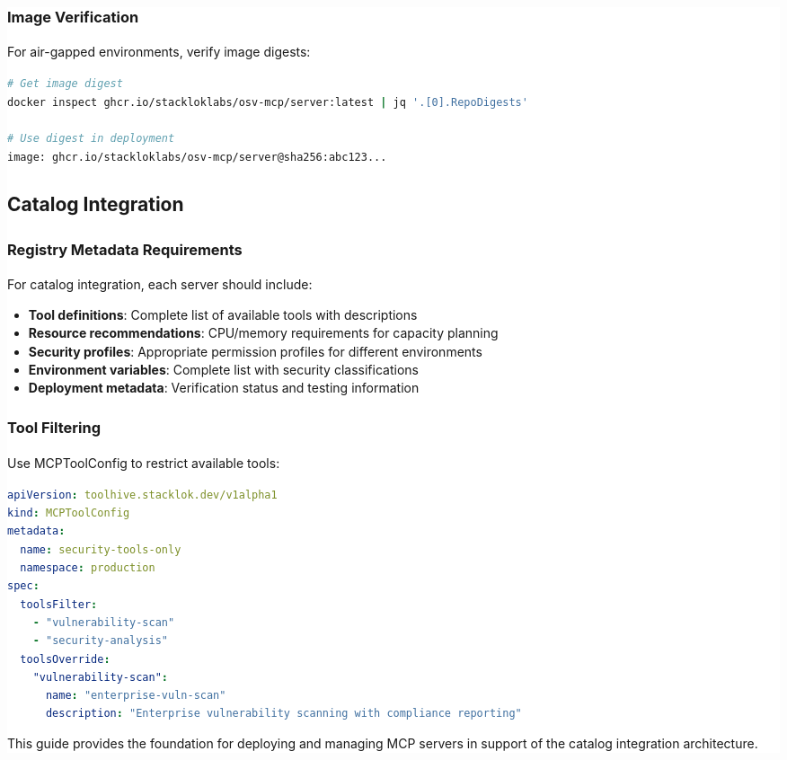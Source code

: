 ### Image Verification
For air-gapped environments, verify image digests:
```bash
# Get image digest
docker inspect ghcr.io/stackloklabs/osv-mcp/server:latest | jq '.[0].RepoDigests'

# Use digest in deployment
image: ghcr.io/stackloklabs/osv-mcp/server@sha256:abc123...
```

## Catalog Integration

### Registry Metadata Requirements
For catalog integration, each server should include:

- **Tool definitions**: Complete list of available tools with descriptions
- **Resource recommendations**: CPU/memory requirements for capacity planning
- **Security profiles**: Appropriate permission profiles for different environments
- **Environment variables**: Complete list with security classifications
- **Deployment metadata**: Verification status and testing information

### Tool Filtering
Use MCPToolConfig to restrict available tools:
```yaml
apiVersion: toolhive.stacklok.dev/v1alpha1
kind: MCPToolConfig
metadata:
  name: security-tools-only
  namespace: production
spec:
  toolsFilter:
    - "vulnerability-scan"
    - "security-analysis"
  toolsOverride:
    "vulnerability-scan":
      name: "enterprise-vuln-scan"
      description: "Enterprise vulnerability scanning with compliance reporting"
```

This guide provides the foundation for deploying and managing MCP servers in support of the catalog integration architecture.